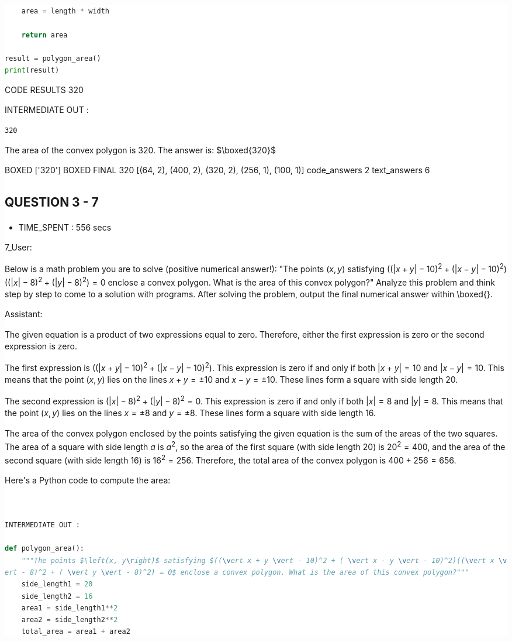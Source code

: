 ```python
    area = length * width

    return area

result = polygon_area()
print(result)
```

CODE RESULTS 320

INTERMEDIATE OUT :
```output
320
```
The area of the convex polygon is 320. The answer is: $\boxed{320}$

BOXED ['320']
BOXED FINAL 320
[(64, 2), (400, 2), (320, 2), (256, 1), (100, 1)]
code_answers 2 text_answers 6



## QUESTION 3 - 7 
- TIME_SPENT : 556 secs

7_User:


Below is a math problem you are to solve (positive numerical answer!):
"The points $\left(x, y\right)$ satisfying $((\vert x + y \vert - 10)^2 + ( \vert x - y \vert - 10)^2)((\vert x \vert - 8)^2 + ( \vert y \vert - 8)^2) = 0$ enclose a convex polygon. What is the area of this convex polygon?"
Analyze this problem and think step by step to come to a solution with programs. After solving the problem, output the final numerical answer within \boxed{}.

Assistant:

 The given equation is a product of two expressions equal to zero. Therefore, either the first expression is zero or the second expression is zero. 

The first expression is $((\vert x + y \vert - 10)^2 + ( \vert x - y \vert - 10)^2)$. This expression is zero if and only if both $|x+y| = 10$ and $|x-y| = 10$. This means that the point $(x, y)$ lies on the lines $x+y = \pm 10$ and $x-y = \pm 10$. These lines form a square with side length $20$.

The second expression is $(\vert x \vert - 8)^2 + (\vert y \vert - 8)^2 = 0$. This expression is zero if and only if both $|x| = 8$ and $|y| = 8$. This means that the point $(x, y)$ lies on the lines $x = \pm 8$ and $y = \pm 8$. These lines form a square with side length $16$.

The area of the convex polygon enclosed by the points satisfying the given equation is the sum of the areas of the two squares. The area of a square with side length $a$ is $a^2$, so the area of the first square (with side length $20$) is $20^2 = 400$, and the area of the second square (with side length $16$) is $16^2 = 256$. Therefore, the total area of the convex polygon is $400 + 256 = 656$.

Here's a Python code to compute the area:

```python


INTERMEDIATE OUT :

def polygon_area():
    """The points $\left(x, y\right)$ satisfying $((\vert x + y \vert - 10)^2 + ( \vert x - y \vert - 10)^2)((\vert x \vert - 8)^2 + ( \vert y \vert - 8)^2) = 0$ enclose a convex polygon. What is the area of this convex polygon?"""
    side_length1 = 20
    side_length2 = 16
    area1 = side_length1**2
    area2 = side_length2**2
    total_area = area1 + area2
```